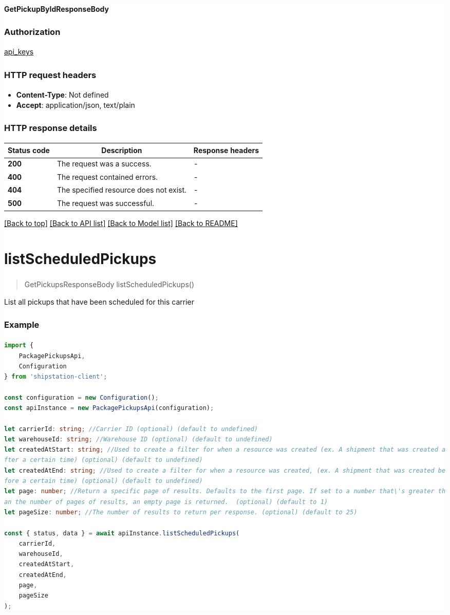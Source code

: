 **GetPickupByIdResponseBody**

### Authorization

[api_keys](../README.md#api_keys)

### HTTP request headers

 - **Content-Type**: Not defined
 - **Accept**: application/json, text/plain


### HTTP response details
| Status code | Description | Response headers |
|-------------|-------------|------------------|
|**200** | The request was a success. |  -  |
|**400** | The request contained errors. |  -  |
|**404** | The specified resource does not exist. |  -  |
|**500** | The request was successful. |  -  |

[[Back to top]](#) [[Back to API list]](../README.md#documentation-for-api-endpoints) [[Back to Model list]](../README.md#documentation-for-models) [[Back to README]](../README.md)

# **listScheduledPickups**
> GetPickupsResponseBody listScheduledPickups()

List all pickups that have been scheduled for this carrier

### Example

```typescript
import {
    PackagePickupsApi,
    Configuration
} from 'shipstation-client';

const configuration = new Configuration();
const apiInstance = new PackagePickupsApi(configuration);

let carrierId: string; //Carrier ID (optional) (default to undefined)
let warehouseId: string; //Warehouse ID (optional) (default to undefined)
let createdAtStart: string; //Used to create a filter for when a resource was created (ex. A shipment that was created after a certain time) (optional) (default to undefined)
let createdAtEnd: string; //Used to create a filter for when a resource was created, (ex. A shipment that was created before a certain time) (optional) (default to undefined)
let page: number; //Return a specific page of results. Defaults to the first page. If set to a number that\'s greater than the number of pages of results, an empty page is returned.  (optional) (default to 1)
let pageSize: number; //The number of results to return per response. (optional) (default to 25)

const { status, data } = await apiInstance.listScheduledPickups(
    carrierId,
    warehouseId,
    createdAtStart,
    createdAtEnd,
    page,
    pageSize
);
```
